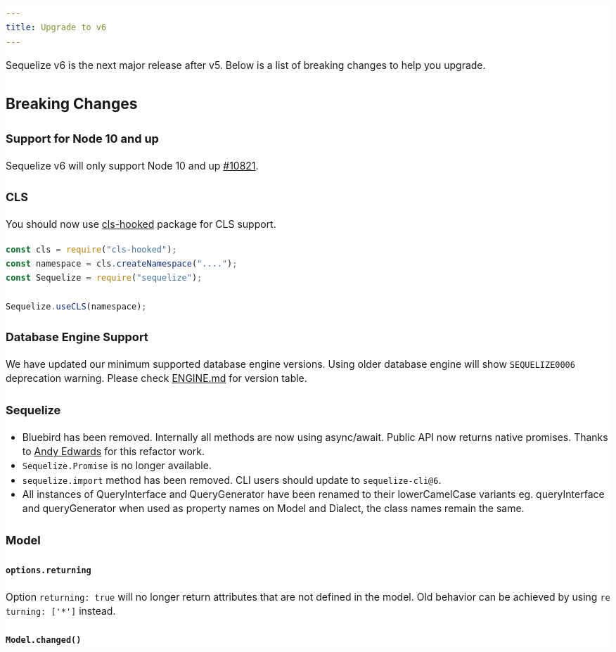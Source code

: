 ```yaml
---
title: Upgrade to v6
---
```


Sequelize v6 is the next major release after v5. Below is a list of breaking changes to help you upgrade.

## Breaking Changes

### Support for Node 10 and up

Sequelize v6 will only support Node 10 and up [#10821](https://github.com/sequelize/sequelize/issues/10821).

### CLS

You should now use [cls-hooked](https://github.com/Jeff-Lewis/cls-hooked) package for CLS support.

```js
const cls = require("cls-hooked");
const namespace = cls.createNamespace("....");
const Sequelize = require("sequelize");

Sequelize.useCLS(namespace);
```

### Database Engine Support

We have updated our minimum supported database engine versions. Using older database engine will show `SEQUELIZE0006` deprecation warning. Please check [ENGINE.md](https://github.com/sequelize/sequelize/blob/main/ENGINE.md) for version table.

### Sequelize

- Bluebird has been removed. Internally all methods are now using async/await. Public API now returns native promises. Thanks to [Andy Edwards](https://github.com/jedwards1211) for this refactor work.
- `Sequelize.Promise` is no longer available.
- `sequelize.import` method has been removed. CLI users should update to `sequelize-cli@6`.
- All instances of QueryInterface and QueryGenerator have been renamed to their lowerCamelCase variants eg. queryInterface and queryGenerator when used as property names on Model and Dialect, the class names remain the same.

### Model

#### `options.returning`

Option `returning: true` will no longer return attributes that are not defined in the model. Old behavior can be achieved by using `returning: ['*']` instead.

#### `Model.changed()`
